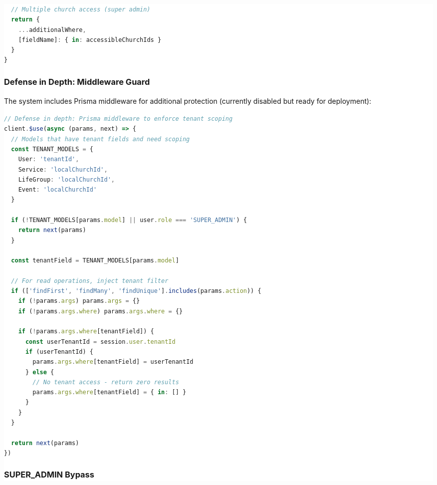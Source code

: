 ```typescript
  // Multiple church access (super admin)
  return {
    ...additionalWhere,
    [fieldName]: { in: accessibleChurchIds }
  }
}
```

### Defense in Depth: Middleware Guard

The system includes Prisma middleware for additional protection (currently disabled but ready for deployment):

```typescript
// Defense in depth: Prisma middleware to enforce tenant scoping
client.$use(async (params, next) => {
  // Models that have tenant fields and need scoping
  const TENANT_MODELS = {
    User: 'tenantId',
    Service: 'localChurchId', 
    LifeGroup: 'localChurchId',
    Event: 'localChurchId'
  }

  if (!TENANT_MODELS[params.model] || user.role === 'SUPER_ADMIN') {
    return next(params)
  }

  const tenantField = TENANT_MODELS[params.model]
  
  // For read operations, inject tenant filter
  if (['findFirst', 'findMany', 'findUnique'].includes(params.action)) {
    if (!params.args) params.args = {}
    if (!params.args.where) params.args.where = {}
    
    if (!params.args.where[tenantField]) {
      const userTenantId = session.user.tenantId
      if (userTenantId) {
        params.args.where[tenantField] = userTenantId
      } else {
        // No tenant access - return zero results
        params.args.where[tenantField] = { in: [] }
      }
    }
  }

  return next(params)
})
```

### SUPER_ADMIN Bypass
